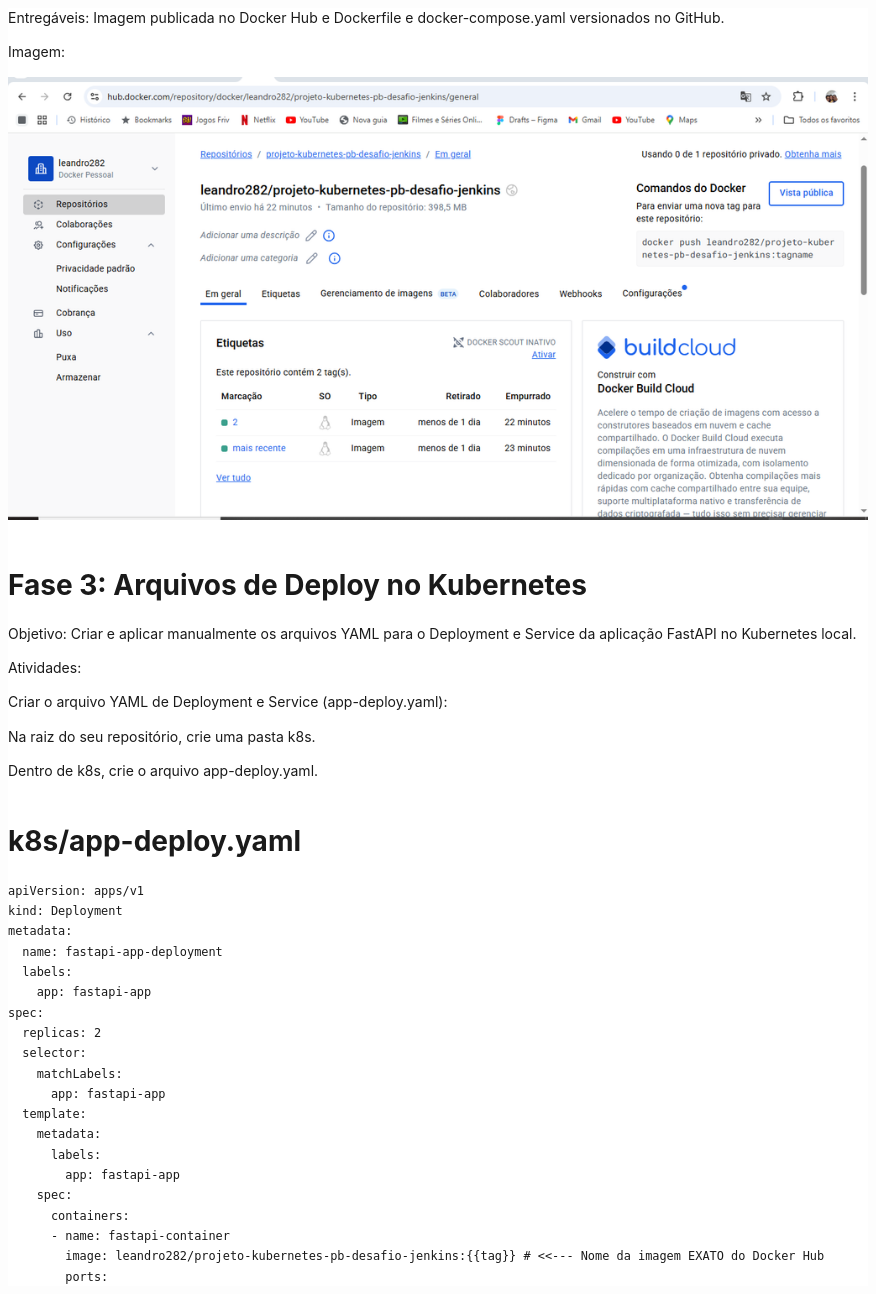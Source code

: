 Entregáveis: Imagem publicada no Docker Hub e Dockerfile e docker-compose.yaml versionados no GitHub.

Imagem: 

![Pipeline no Jenkins](../img-projeto/Docker_Hub_imagem_criada_e_pipeline.png) 
# Fase 3: Arquivos de Deploy no Kubernetes
Objetivo: Criar e aplicar manualmente os arquivos YAML para o Deployment e Service da aplicação FastAPI no Kubernetes local.

Atividades:

Criar o arquivo YAML de Deployment e Service (app-deploy.yaml):

Na raiz do seu repositório, crie uma pasta k8s.

Dentro de k8s, crie o arquivo app-deploy.yaml.

# k8s/app-deploy.yaml
```
apiVersion: apps/v1
kind: Deployment
metadata:
  name: fastapi-app-deployment
  labels:
    app: fastapi-app
spec:
  replicas: 2
  selector:
    matchLabels:
      app: fastapi-app
  template:
    metadata:
      labels:
        app: fastapi-app
    spec:
      containers:
      - name: fastapi-container
        image: leandro282/projeto-kubernetes-pb-desafio-jenkins:{{tag}} # <<--- Nome da imagem EXATO do Docker Hub
        ports:
```